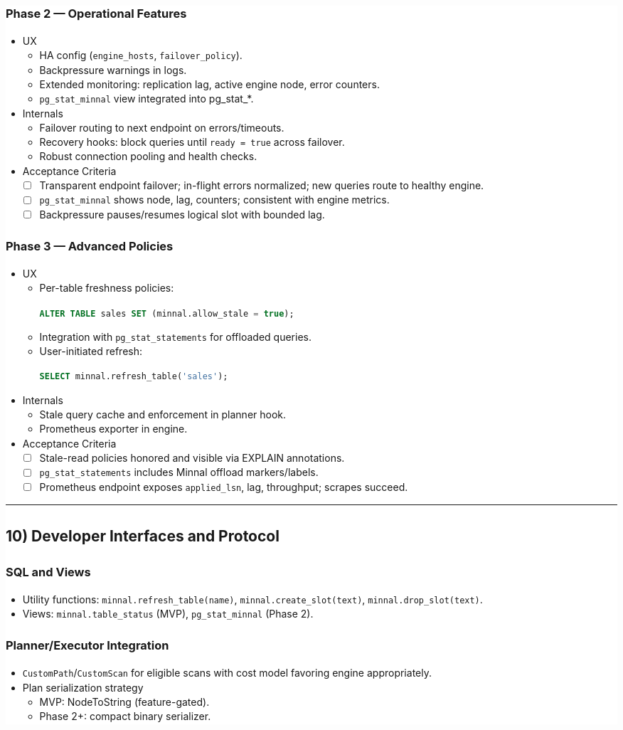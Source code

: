 ### Phase 2 — Operational Features
- UX
  - HA config (`engine_hosts`, `failover_policy`).
  - Backpressure warnings in logs.
  - Extended monitoring: replication lag, active engine node, error counters.
  - `pg_stat_minnal` view integrated into pg_stat_*.
- Internals
  - Failover routing to next endpoint on errors/timeouts.
  - Recovery hooks: block queries until `ready = true` across failover.
  - Robust connection pooling and health checks.
- Acceptance Criteria
  - [ ] Transparent endpoint failover; in-flight errors normalized; new queries route to healthy engine.  
  - [ ] `pg_stat_minnal` shows node, lag, counters; consistent with engine metrics.  
  - [ ] Backpressure pauses/resumes logical slot with bounded lag.

### Phase 3 — Advanced Policies
- UX
  - Per-table freshness policies:
    ```sql
    ALTER TABLE sales SET (minnal.allow_stale = true);
    ```
  - Integration with `pg_stat_statements` for offloaded queries.
  - User-initiated refresh:
    ```sql
    SELECT minnal.refresh_table('sales');
    ```
- Internals
  - Stale query cache and enforcement in planner hook.
  - Prometheus exporter in engine.
- Acceptance Criteria
  - [ ] Stale-read policies honored and visible via EXPLAIN annotations.  
  - [ ] `pg_stat_statements` includes Minnal offload markers/labels.  
  - [ ] Prometheus endpoint exposes `applied_lsn`, lag, throughput; scrapes succeed.

---

## 10) Developer Interfaces and Protocol

### SQL and Views
- Utility functions: `minnal.refresh_table(name)`, `minnal.create_slot(text)`, `minnal.drop_slot(text)`.
- Views: `minnal.table_status` (MVP), `pg_stat_minnal` (Phase 2).

### Planner/Executor Integration
- `CustomPath`/`CustomScan` for eligible scans with cost model favoring engine appropriately.
- Plan serialization strategy
  - MVP: NodeToString (feature-gated).
  - Phase 2+: compact binary serializer.
